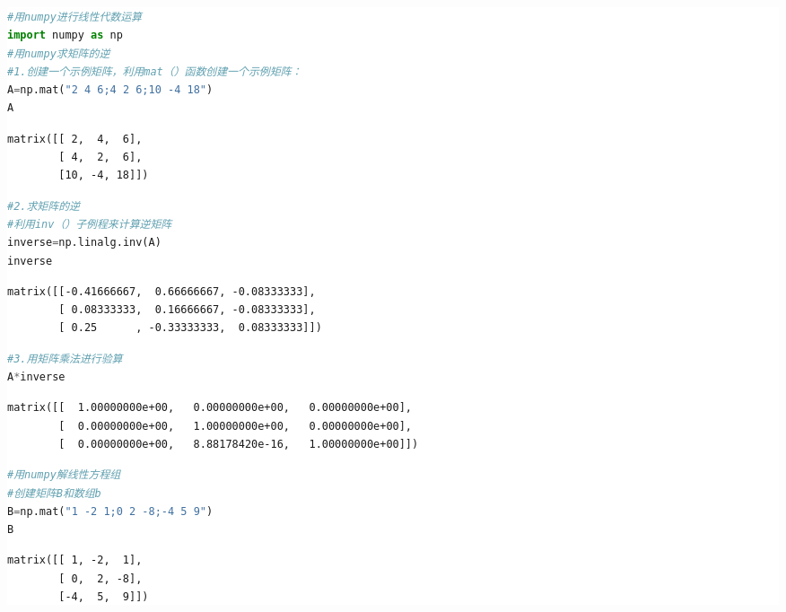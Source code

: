 

```python
#用numpy进行线性代数运算
import numpy as np
#用numpy求矩阵的逆
#1.创建一个示例矩阵，利用mat（）函数创建一个示例矩阵：
A=np.mat("2 4 6;4 2 6;10 -4 18")
A
```




    matrix([[ 2,  4,  6],
            [ 4,  2,  6],
            [10, -4, 18]])




```python
#2.求矩阵的逆
#利用inv（）子例程来计算逆矩阵
inverse=np.linalg.inv(A)
inverse
```




    matrix([[-0.41666667,  0.66666667, -0.08333333],
            [ 0.08333333,  0.16666667, -0.08333333],
            [ 0.25      , -0.33333333,  0.08333333]])




```python
#3.用矩阵乘法进行验算
A*inverse
```




    matrix([[  1.00000000e+00,   0.00000000e+00,   0.00000000e+00],
            [  0.00000000e+00,   1.00000000e+00,   0.00000000e+00],
            [  0.00000000e+00,   8.88178420e-16,   1.00000000e+00]])




```python
#用numpy解线性方程组
#创建矩阵B和数组b
B=np.mat("1 -2 1;0 2 -8;-4 5 9")
B
```




    matrix([[ 1, -2,  1],
            [ 0,  2, -8],
            [-4,  5,  9]])
